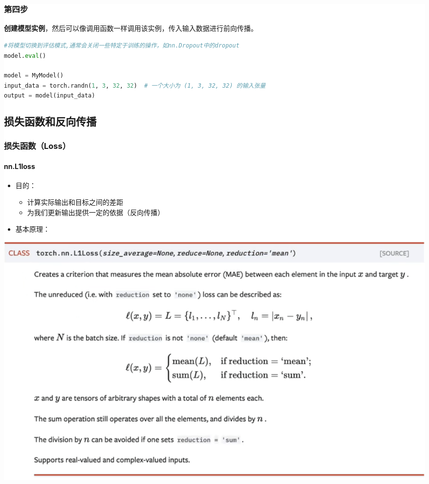 

### 第四步

**创建模型实例**，然后可以像调用函数一样调用该实例，传入输入数据进行前向传播。

```python
#将模型切换到评估模式,通常会关闭一些特定于训练的操作，如nn.Dropout中的dropout
model.eval()

model = MyModel()
input_data = torch.randn(1, 3, 32, 32)  # 一个大小为 (1, 3, 32, 32) 的输入张量
output = model(input_data)
```



## 损失函数和反向传播

### 损失函数（Loss）

#### nn.L1loss

- 目的：
  - 计算实际输出和目标之间的差距
  - 为我们更新输出提供一定的依据（反向传播） 

- 基本原理：

![image-20231126143541985](../imgs/image-20231126143541985.png)
